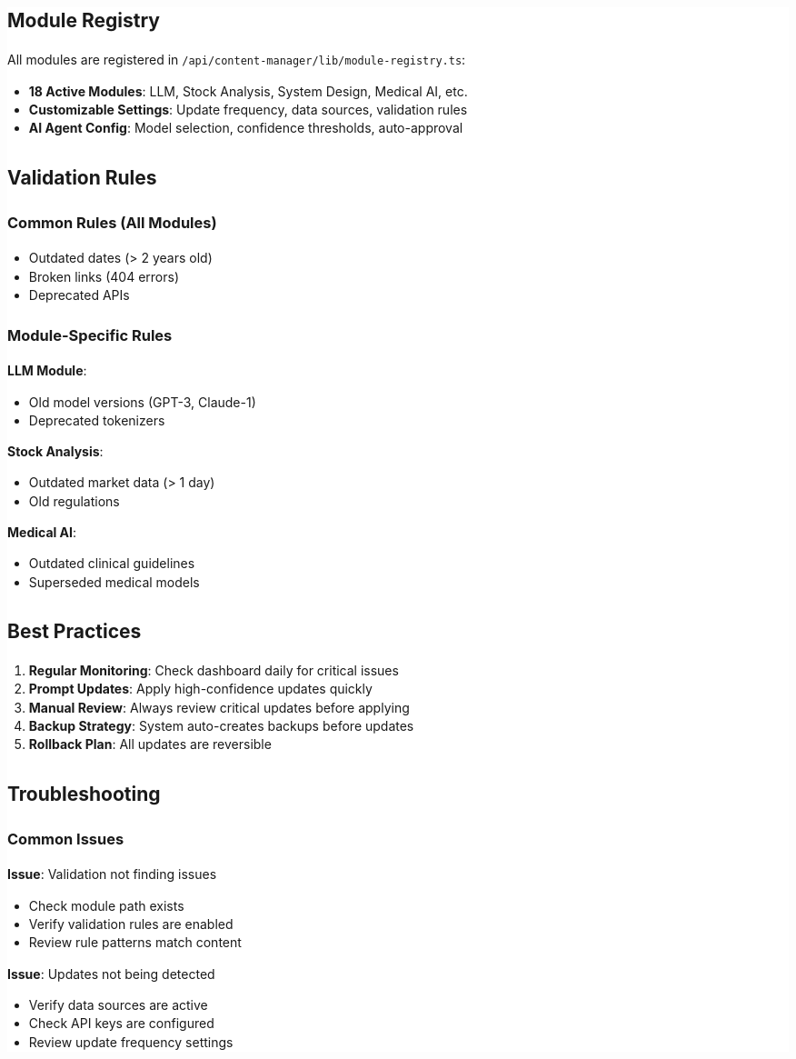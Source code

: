 ## Module Registry

All modules are registered in `/api/content-manager/lib/module-registry.ts`:

- **18 Active Modules**: LLM, Stock Analysis, System Design, Medical AI, etc.
- **Customizable Settings**: Update frequency, data sources, validation rules
- **AI Agent Config**: Model selection, confidence thresholds, auto-approval

## Validation Rules

### Common Rules (All Modules)
- Outdated dates (> 2 years old)
- Broken links (404 errors)
- Deprecated APIs

### Module-Specific Rules

**LLM Module**:
- Old model versions (GPT-3, Claude-1)
- Deprecated tokenizers

**Stock Analysis**:
- Outdated market data (> 1 day)
- Old regulations

**Medical AI**:
- Outdated clinical guidelines
- Superseded medical models

## Best Practices

1. **Regular Monitoring**: Check dashboard daily for critical issues
2. **Prompt Updates**: Apply high-confidence updates quickly
3. **Manual Review**: Always review critical updates before applying
4. **Backup Strategy**: System auto-creates backups before updates
5. **Rollback Plan**: All updates are reversible

## Troubleshooting

### Common Issues

**Issue**: Validation not finding issues
- Check module path exists
- Verify validation rules are enabled
- Review rule patterns match content

**Issue**: Updates not being detected
- Verify data sources are active
- Check API keys are configured
- Review update frequency settings
